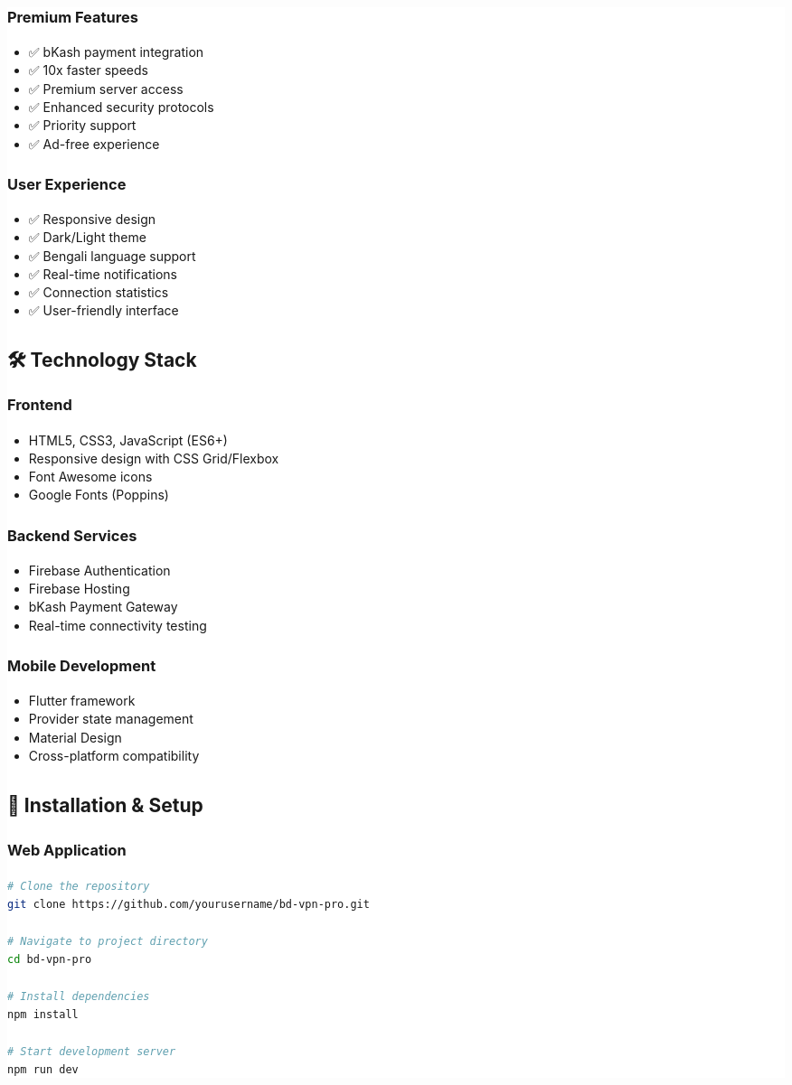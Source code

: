 ### **Premium Features**
- ✅ bKash payment integration
- ✅ 10x faster speeds
- ✅ Premium server access
- ✅ Enhanced security protocols
- ✅ Priority support
- ✅ Ad-free experience

### **User Experience**
- ✅ Responsive design
- ✅ Dark/Light theme
- ✅ Bengali language support
- ✅ Real-time notifications
- ✅ Connection statistics
- ✅ User-friendly interface

## 🛠️ **Technology Stack**

### **Frontend**
- HTML5, CSS3, JavaScript (ES6+)
- Responsive design with CSS Grid/Flexbox
- Font Awesome icons
- Google Fonts (Poppins)

### **Backend Services**
- Firebase Authentication
- Firebase Hosting
- bKash Payment Gateway
- Real-time connectivity testing

### **Mobile Development**
- Flutter framework
- Provider state management
- Material Design
- Cross-platform compatibility

## 📱 **Installation & Setup**

### **Web Application**
```bash
# Clone the repository
git clone https://github.com/yourusername/bd-vpn-pro.git

# Navigate to project directory
cd bd-vpn-pro

# Install dependencies
npm install

# Start development server
npm run dev
```
